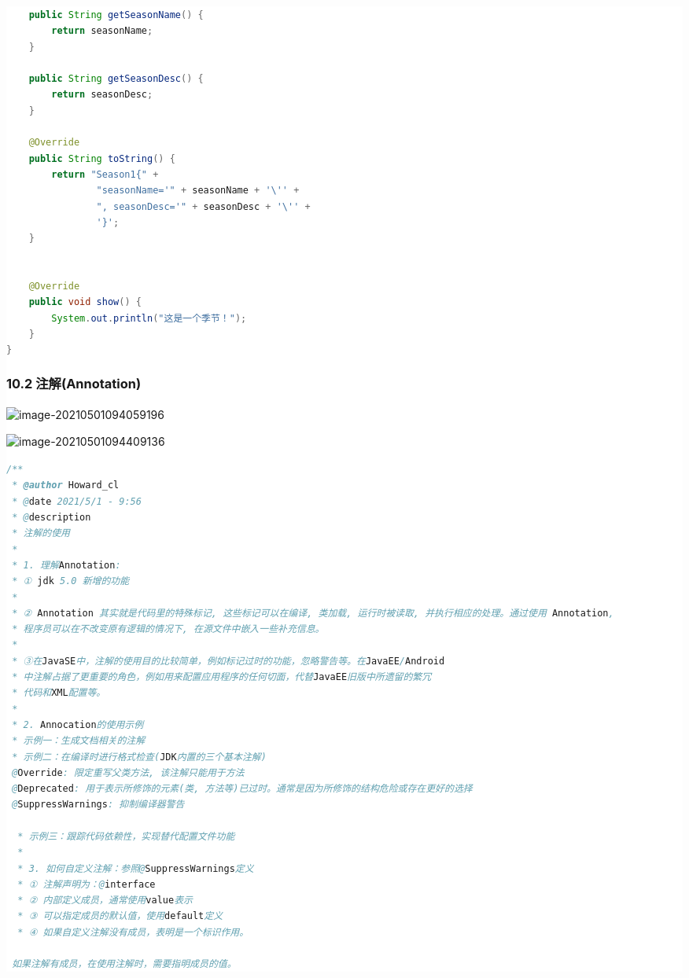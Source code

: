 ```java
    public String getSeasonName() {
        return seasonName;
    }

    public String getSeasonDesc() {
        return seasonDesc;
    }

    @Override
    public String toString() {
        return "Season1{" +
                "seasonName='" + seasonName + '\'' +
                ", seasonDesc='" + seasonDesc + '\'' +
                '}';
    }


    @Override
    public void show() {
        System.out.println("这是一个季节！");
    }
}
```

### 10.2 注解(Annotation)

![image-20210501094059196](https://i.loli.net/2021/05/02/t3elcfBdKVwFrWS.png)

![image-20210501094409136](C:/Users/chenlin/AppData/Roaming/Typora/typora-user-images/image-20210501094409136.png)

```java
/**
 * @author Howard_cl
 * @date 2021/5/1 - 9:56
 * @description
 * 注解的使用
 *
 * 1. 理解Annotation:
 * ① jdk 5.0 新增的功能
 *
 * ② Annotation 其实就是代码里的特殊标记, 这些标记可以在编译, 类加载, 运行时被读取, 并执行相应的处理。通过使用 Annotation,
 * 程序员可以在不改变原有逻辑的情况下, 在源文件中嵌入一些补充信息。
 *
 * ③在JavaSE中，注解的使用目的比较简单，例如标记过时的功能，忽略警告等。在JavaEE/Android
 * 中注解占据了更重要的角色，例如用来配置应用程序的任何切面，代替JavaEE旧版中所遗留的繁冗
 * 代码和XML配置等。
 *
 * 2. Annocation的使用示例
 * 示例一：生成文档相关的注解
 * 示例二：在编译时进行格式检查(JDK内置的三个基本注解)
 @Override: 限定重写父类方法, 该注解只能用于方法
 @Deprecated: 用于表示所修饰的元素(类, 方法等)已过时。通常是因为所修饰的结构危险或存在更好的选择
 @SuppressWarnings: 抑制编译器警告

  * 示例三：跟踪代码依赖性，实现替代配置文件功能
  *
  * 3. 如何自定义注解：参照@SuppressWarnings定义
  * ① 注解声明为：@interface
  * ② 内部定义成员，通常使用value表示
  * ③ 可以指定成员的默认值，使用default定义
  * ④ 如果自定义注解没有成员，表明是一个标识作用。

 如果注解有成员，在使用注解时，需要指明成员的值。
```